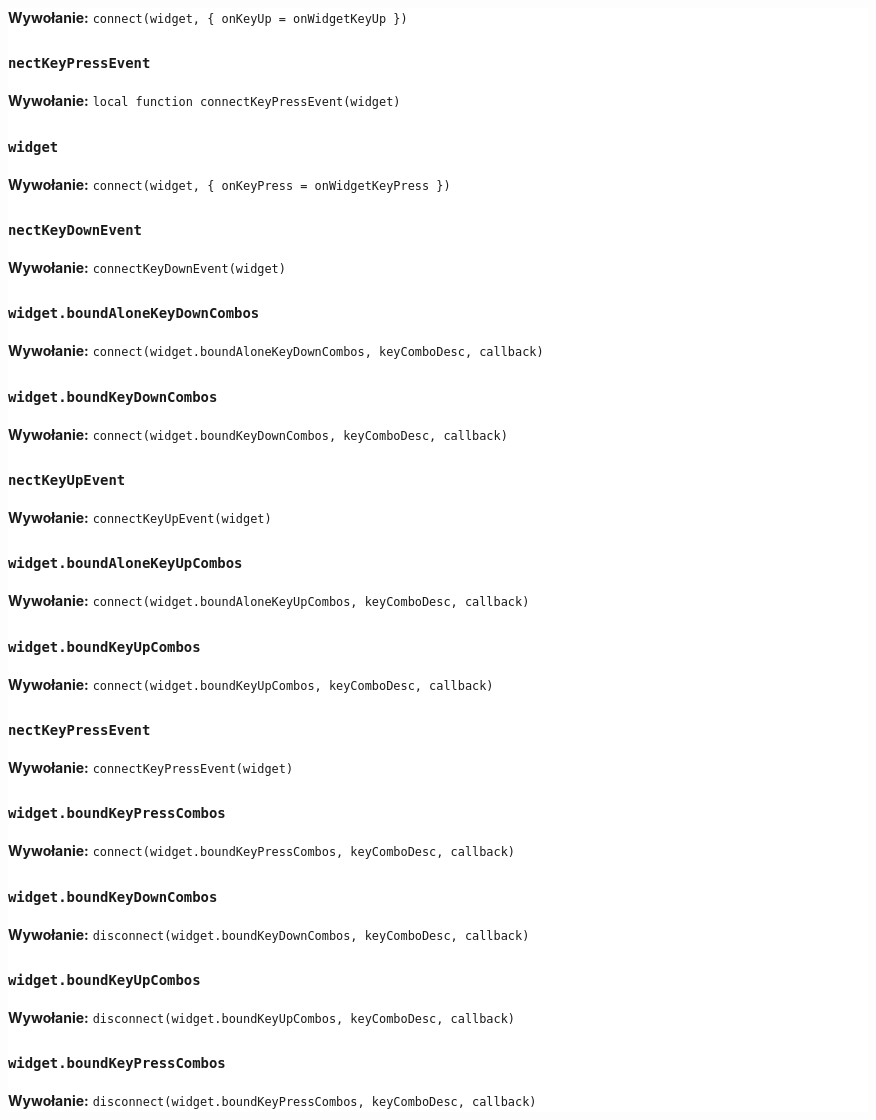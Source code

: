 **Wywołanie:** `connect(widget, { onKeyUp = onWidgetKeyUp })`

### `nectKeyPressEvent`

**Wywołanie:** `local function connectKeyPressEvent(widget)`

### `widget`

**Wywołanie:** `connect(widget, { onKeyPress = onWidgetKeyPress })`

### `nectKeyDownEvent`

**Wywołanie:** `connectKeyDownEvent(widget)`

### `widget.boundAloneKeyDownCombos`

**Wywołanie:** `connect(widget.boundAloneKeyDownCombos, keyComboDesc, callback)`

### `widget.boundKeyDownCombos`

**Wywołanie:** `connect(widget.boundKeyDownCombos, keyComboDesc, callback)`

### `nectKeyUpEvent`

**Wywołanie:** `connectKeyUpEvent(widget)`

### `widget.boundAloneKeyUpCombos`

**Wywołanie:** `connect(widget.boundAloneKeyUpCombos, keyComboDesc, callback)`

### `widget.boundKeyUpCombos`

**Wywołanie:** `connect(widget.boundKeyUpCombos, keyComboDesc, callback)`

### `nectKeyPressEvent`

**Wywołanie:** `connectKeyPressEvent(widget)`

### `widget.boundKeyPressCombos`

**Wywołanie:** `connect(widget.boundKeyPressCombos, keyComboDesc, callback)`

### `widget.boundKeyDownCombos`

**Wywołanie:** `disconnect(widget.boundKeyDownCombos, keyComboDesc, callback)`

### `widget.boundKeyUpCombos`

**Wywołanie:** `disconnect(widget.boundKeyUpCombos, keyComboDesc, callback)`

### `widget.boundKeyPressCombos`

**Wywołanie:** `disconnect(widget.boundKeyPressCombos, keyComboDesc, callback)`
